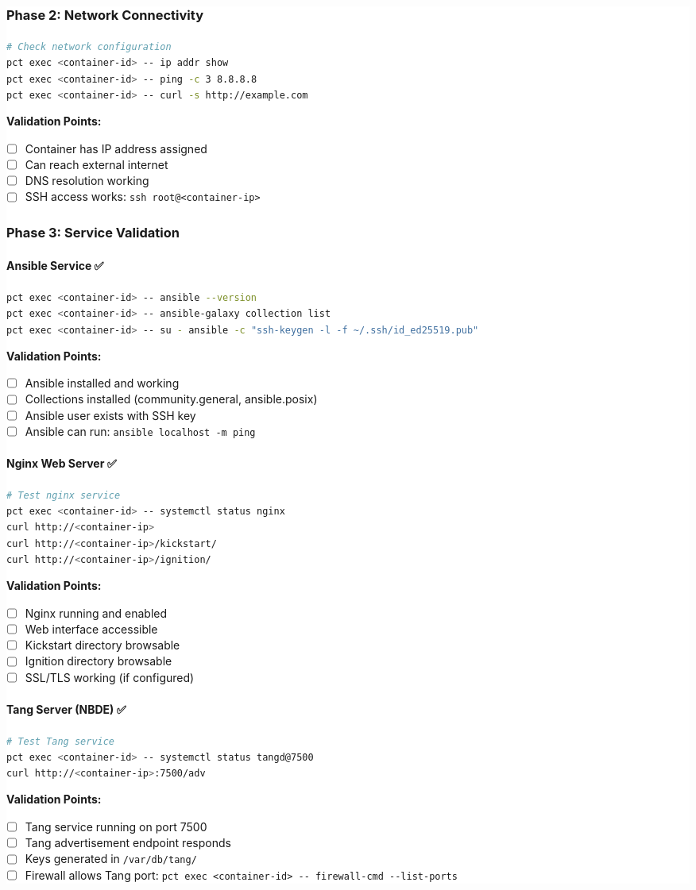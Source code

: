 ### Phase 2: Network Connectivity
```bash
# Check network configuration
pct exec <container-id> -- ip addr show
pct exec <container-id> -- ping -c 3 8.8.8.8
pct exec <container-id> -- curl -s http://example.com
```

**Validation Points:**
- [ ] Container has IP address assigned
- [ ] Can reach external internet
- [ ] DNS resolution working
- [ ] SSH access works: `ssh root@<container-ip>`

### Phase 3: Service Validation

#### Ansible Service ✅
```bash
pct exec <container-id> -- ansible --version
pct exec <container-id> -- ansible-galaxy collection list
pct exec <container-id> -- su - ansible -c "ssh-keygen -l -f ~/.ssh/id_ed25519.pub"
```

**Validation Points:**
- [ ] Ansible installed and working
- [ ] Collections installed (community.general, ansible.posix)
- [ ] Ansible user exists with SSH key
- [ ] Ansible can run: `ansible localhost -m ping`

#### Nginx Web Server ✅
```bash
# Test nginx service
pct exec <container-id> -- systemctl status nginx
curl http://<container-ip>
curl http://<container-ip>/kickstart/
curl http://<container-ip>/ignition/
```

**Validation Points:**
- [ ] Nginx running and enabled
- [ ] Web interface accessible
- [ ] Kickstart directory browsable
- [ ] Ignition directory browsable
- [ ] SSL/TLS working (if configured)

#### Tang Server (NBDE) ✅
```bash
# Test Tang service
pct exec <container-id> -- systemctl status tangd@7500
curl http://<container-ip>:7500/adv
```

**Validation Points:**
- [ ] Tang service running on port 7500
- [ ] Tang advertisement endpoint responds
- [ ] Keys generated in `/var/db/tang/`
- [ ] Firewall allows Tang port: `pct exec <container-id> -- firewall-cmd --list-ports`

